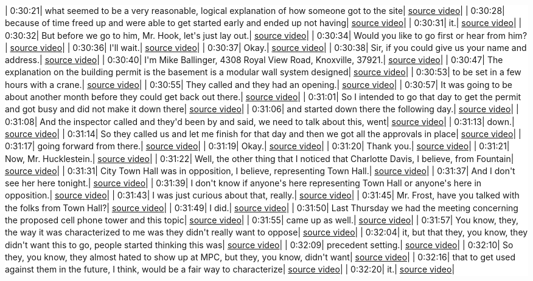 | 0:30:21| what seemed to be a very reasonable, logical explanation of how someone got to the site| [source video](https://archive.org/details/citycouncil080520?start=1821)|
| 0:30:28| because of time freed up and were able to get started early and ended up not having| [source video](https://archive.org/details/citycouncil080520?start=1828)|
| 0:30:31| it.| [source video](https://archive.org/details/citycouncil080520?start=1831)|
| 0:30:32| But before we go to him, Mr. Hook, let's just lay out.| [source video](https://archive.org/details/citycouncil080520?start=1832)|
| 0:30:34| Would you like to go first or hear from him?| [source video](https://archive.org/details/citycouncil080520?start=1834)|
| 0:30:36| I'll wait.| [source video](https://archive.org/details/citycouncil080520?start=1836)|
| 0:30:37| Okay.| [source video](https://archive.org/details/citycouncil080520?start=1837)|
| 0:30:38| Sir, if you could give us your name and address.| [source video](https://archive.org/details/citycouncil080520?start=1838)|
| 0:30:40| I'm Mike Ballinger, 4308 Royal View Road, Knoxville, 37921.| [source video](https://archive.org/details/citycouncil080520?start=1840)|
| 0:30:47| The explanation on the building permit is the basement is a modular wall system designed| [source video](https://archive.org/details/citycouncil080520?start=1847)|
| 0:30:53| to be set in a few hours with a crane.| [source video](https://archive.org/details/citycouncil080520?start=1853)|
| 0:30:55| They called and they had an opening.| [source video](https://archive.org/details/citycouncil080520?start=1855)|
| 0:30:57| It was going to be about another month before they could get back out there.| [source video](https://archive.org/details/citycouncil080520?start=1857)|
| 0:31:01| So I intended to go that day to get the permit and got busy and did not make it down there| [source video](https://archive.org/details/citycouncil080520?start=1861)|
| 0:31:06| and started down there the following day.| [source video](https://archive.org/details/citycouncil080520?start=1866)|
| 0:31:08| And the inspector called and they'd been by and said, we need to talk about this, went| [source video](https://archive.org/details/citycouncil080520?start=1868)|
| 0:31:13| down.| [source video](https://archive.org/details/citycouncil080520?start=1873)|
| 0:31:14| So they called us and let me finish for that day and then we got all the approvals in place| [source video](https://archive.org/details/citycouncil080520?start=1874)|
| 0:31:17| going forward from there.| [source video](https://archive.org/details/citycouncil080520?start=1877)|
| 0:31:19| Okay.| [source video](https://archive.org/details/citycouncil080520?start=1879)|
| 0:31:20| Thank you.| [source video](https://archive.org/details/citycouncil080520?start=1880)|
| 0:31:21| Now, Mr. Hucklestein.| [source video](https://archive.org/details/citycouncil080520?start=1881)|
| 0:31:22| Well, the other thing that I noticed that Charlotte Davis, I believe, from Fountain| [source video](https://archive.org/details/citycouncil080520?start=1882)|
| 0:31:31| City Town Hall was in opposition, I believe, representing Town Hall.| [source video](https://archive.org/details/citycouncil080520?start=1891)|
| 0:31:37| And I don't see her here tonight.| [source video](https://archive.org/details/citycouncil080520?start=1897)|
| 0:31:39| I don't know if anyone's here representing Town Hall or anyone's here in opposition.| [source video](https://archive.org/details/citycouncil080520?start=1899)|
| 0:31:43| I was just curious about that, really.| [source video](https://archive.org/details/citycouncil080520?start=1903)|
| 0:31:45| Mr. Frost, have you talked with the folks from Town Hall?| [source video](https://archive.org/details/citycouncil080520?start=1905)|
| 0:31:49| I did.| [source video](https://archive.org/details/citycouncil080520?start=1909)|
| 0:31:50| Last Thursday we had the meeting concerning the proposed cell phone tower and this topic| [source video](https://archive.org/details/citycouncil080520?start=1910)|
| 0:31:55| came up as well.| [source video](https://archive.org/details/citycouncil080520?start=1915)|
| 0:31:57| You know, they, the way it was characterized to me was they didn't really want to oppose| [source video](https://archive.org/details/citycouncil080520?start=1917)|
| 0:32:04| it, but that they, you know, they didn't want this to go, people started thinking this was| [source video](https://archive.org/details/citycouncil080520?start=1924)|
| 0:32:09| precedent setting.| [source video](https://archive.org/details/citycouncil080520?start=1929)|
| 0:32:10| So they, you know, they almost hated to show up at MPC, but they, you know, didn't want| [source video](https://archive.org/details/citycouncil080520?start=1930)|
| 0:32:16| that to get used against them in the future, I think, would be a fair way to characterize| [source video](https://archive.org/details/citycouncil080520?start=1936)|
| 0:32:20| it.| [source video](https://archive.org/details/citycouncil080520?start=1940)|